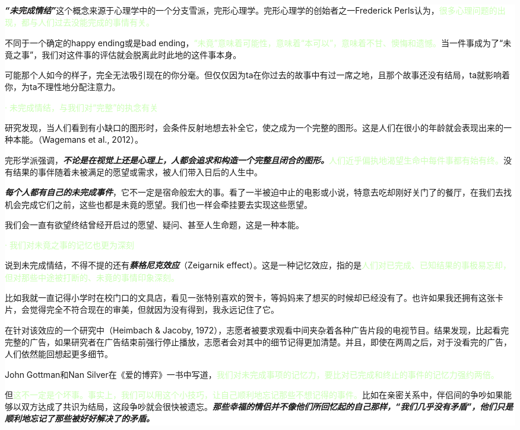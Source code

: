 <b><i>“未完成情结”</i></b>这个概念来源于心理学中的一个分支雪派，完形心理学。完形心理学的创始者之一Frederick Perls认为，<font color="ccffb6">很多心理问题的出现，都与人们过去没能完成的事情有关。</font>

不同于一个确定的happy ending或是bad ending，<font color="ccffb6">“未竟”意味着可能性，意味着“本可以”，意味着不甘、懊悔和遗憾。</font>当一件事成为了“未竟之事”，我们对这件事的评估就会脱离此时此地的这件事本身。

可能那个人如今的样子，完全无法吸引现在的你分毫。但仅仅因为ta在你过去的故事中有过一席之地，且那个故事还没有结局，ta就影响着你，为ta不理性地分配注意力。

<font color="ccffb6">· 未完成情结，与我们对“完整”的执念有关</font>
 
研究发现，当人们看到有小缺口的图形时，会条件反射地想去补全它，使之成为一个完整的图形。这是人们在很小的年龄就会表现出来的一种本能。（Wagemans et al., 2012）。
 
完形学派强调，<b><i>不论是在视觉上还是心理上，人都会追求和构造一个完整且闭合的图形。</i></b><font color="ccffb6">人们近乎偏执地渴望生命中每件事都有始有终。</font>没有结果的事伴随着未被满足的愿望或需求，被人们带入日后的人生中。

<b><i>每个人都有自己的未完成事件</i></b>，它不一定是宿命般宏大的事。看了一半被迫中止的电影或小说，特意去吃却刚好关门了的餐厅，在我们去找机会完成它们之前，这些也都是未竟的愿望。我们也一样会牵挂要去实现这些愿望。
 
我们会一直有欲望终结曾经开启过的愿望、疑问、甚至人生命题，这是一种本能。

<font color="ccffb6">· 我们对未竟之事的记忆也更为深刻</font>
 
说到未完成情结，不得不提的还有<b><i>蔡格尼克效应</i></b>（Zeigarnik effect）。这是一种记忆效应，指的是<font color="ccffb6">人们对已完成、已知结果的事极易忘却，但对那些中途被打断的、未竟的事情印象深刻。</font>

比如我就一直记得小学时在校门口的文具店，看见一张特别喜欢的贺卡，等妈妈来了想买的时候却已经没有了。也许如果我还拥有这张卡片，会觉得完全不符合现在的审美，但就因为没有得到，我永远记住了它。
 
在针对该效应的一个研究中（Heimbach & Jacoby, 1972），志愿者被要求观看中间夹杂着各种广告片段的电视节目。结果发现，比起看完完整的广告，如果研究者在广告结束前强行停止播放，志愿者会对其中的细节记得更加清楚。并且，即使在两周之后，对于没看完的广告，人们依然能回想起更多细节。

John Gottman和Nan Silver在《爱的博弈》一书中写道，<font color="ccffb6">我们对未完成事项的记忆力，要比对已完成和终止的事件的记忆力强约两倍。</font>

但<font color="ccffb6">这不一定是个坏事。事实上，我们可以用这个小技巧，让自己顺利地忘记那些不想记得的事件。</font>比如在亲密关系中，伴侣间的争吵如果能够以双方达成了共识为结局，这段争吵就会很快被遗忘。<b><i>那些幸福的情侣并不像他们所回忆起的自己那样，“我们几乎没有矛盾”，他们只是顺利地忘记了那些被好好解决了的矛盾。</i></b>

<center>